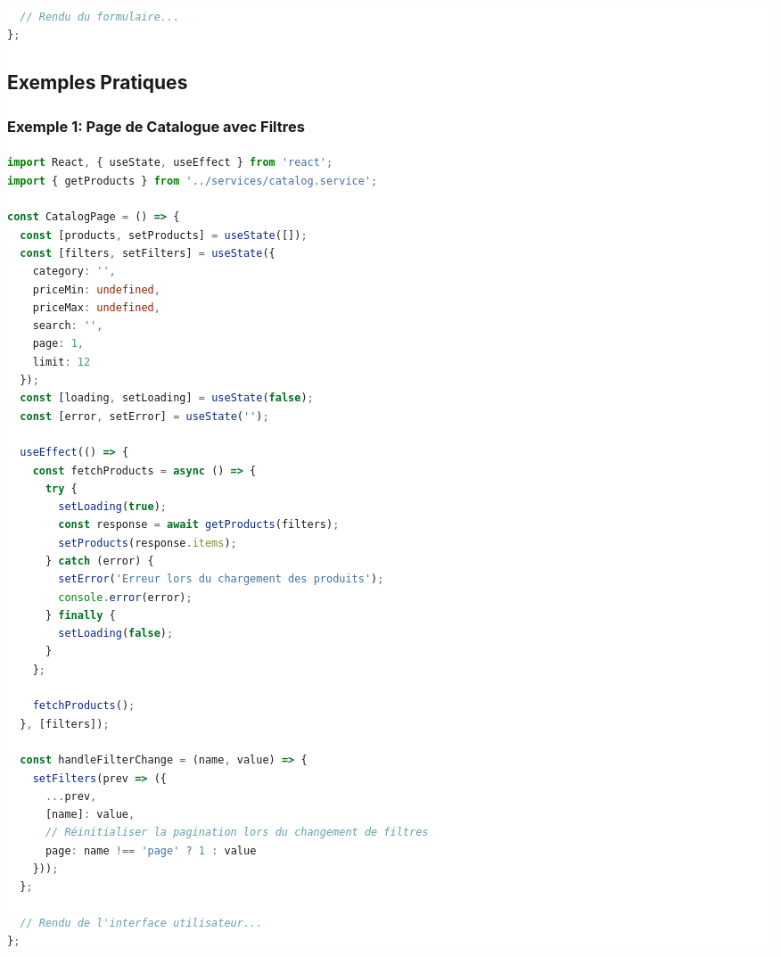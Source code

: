 ```typescript
  // Rendu du formulaire...
};
```

## Exemples Pratiques

### Exemple 1: Page de Catalogue avec Filtres

```typescript
import React, { useState, useEffect } from 'react';
import { getProducts } from '../services/catalog.service';

const CatalogPage = () => {
  const [products, setProducts] = useState([]);
  const [filters, setFilters] = useState({
    category: '',
    priceMin: undefined,
    priceMax: undefined,
    search: '',
    page: 1,
    limit: 12
  });
  const [loading, setLoading] = useState(false);
  const [error, setError] = useState('');
  
  useEffect(() => {
    const fetchProducts = async () => {
      try {
        setLoading(true);
        const response = await getProducts(filters);
        setProducts(response.items);
      } catch (error) {
        setError('Erreur lors du chargement des produits');
        console.error(error);
      } finally {
        setLoading(false);
      }
    };
    
    fetchProducts();
  }, [filters]);
  
  const handleFilterChange = (name, value) => {
    setFilters(prev => ({
      ...prev,
      [name]: value,
      // Réinitialiser la pagination lors du changement de filtres
      page: name !== 'page' ? 1 : value
    }));
  };
  
  // Rendu de l'interface utilisateur...
};
```
